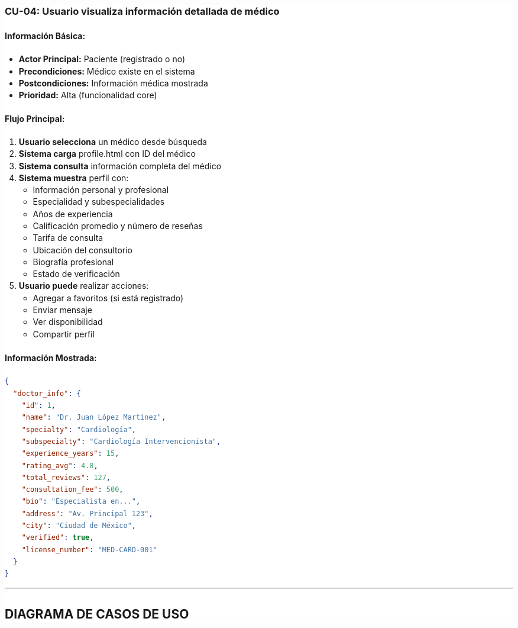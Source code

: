 ### **CU-04: Usuario visualiza información detallada de médico**

#### Información Básica:
- **Actor Principal:** Paciente (registrado o no)
- **Precondiciones:** Médico existe en el sistema
- **Postcondiciones:** Información médica mostrada
- **Prioridad:** Alta (funcionalidad core)

#### Flujo Principal:
1. **Usuario selecciona** un médico desde búsqueda
2. **Sistema carga** profile.html con ID del médico
3. **Sistema consulta** información completa del médico
4. **Sistema muestra** perfil con:
   - Información personal y profesional
   - Especialidad y subespecialidades
   - Años de experiencia
   - Calificación promedio y número de reseñas
   - Tarifa de consulta
   - Ubicación del consultorio
   - Biografía profesional
   - Estado de verificación
5. **Usuario puede** realizar acciones:
   - Agregar a favoritos (si está registrado)
   - Enviar mensaje
   - Ver disponibilidad
   - Compartir perfil

#### Información Mostrada:
```json
{
  "doctor_info": {
    "id": 1,
    "name": "Dr. Juan López Martínez",
    "specialty": "Cardiología",
    "subspecialty": "Cardiología Intervencionista",
    "experience_years": 15,
    "rating_avg": 4.8,
    "total_reviews": 127,
    "consultation_fee": 500,
    "bio": "Especialista en...",
    "address": "Av. Principal 123",
    "city": "Ciudad de México",
    "verified": true,
    "license_number": "MED-CARD-001"
  }
}
```

---

## DIAGRAMA DE CASOS DE USO
